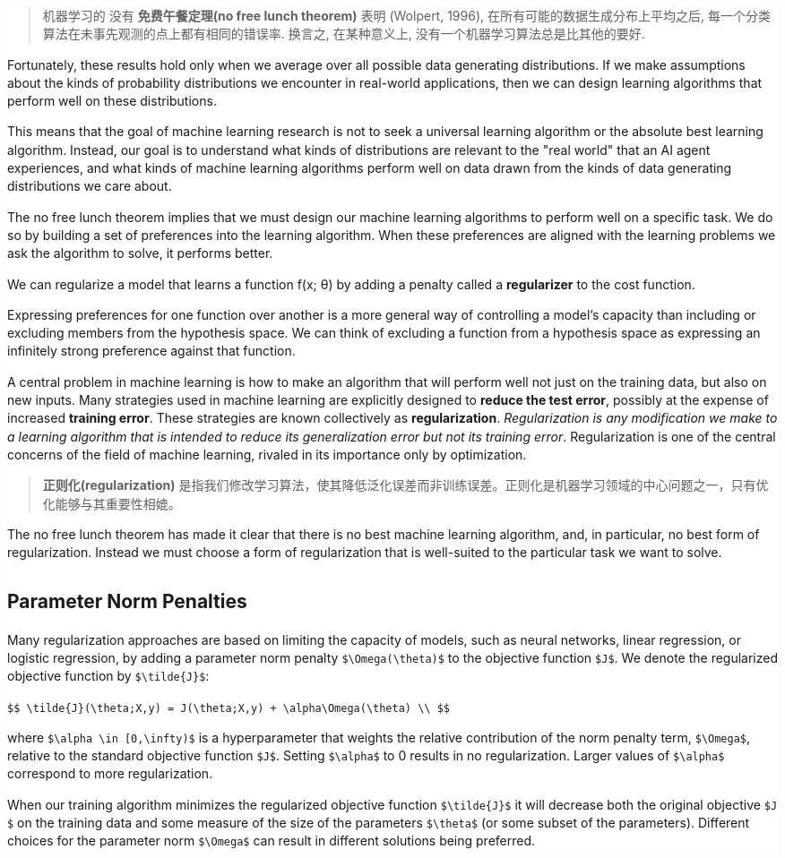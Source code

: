 > 机器学习的 没有 **免费午餐定理(no free lunch theorem)** 表明 (Wolpert, 1996), 在所有可能的数据生成分布上平均之后, 每一个分类算法在未事先观测的点上都有相同的错误率. 换言之, 在某种意义上, 没有一个机器学习算法总是比其他的要好.

Fortunately, these results hold only when we average over all possible data generating distributions. If we make assumptions about the kinds of probability distributions we encounter in real-world applications, then we can design learning algorithms that perform well on these distributions.

This means that the goal of machine learning research is not to seek a universal learning algorithm or the absolute best learning algorithm. Instead, our goal is to understand what kinds of distributions are relevant to the "real world" that an AI agent experiences, and what kinds of machine learning algorithms perform well on data drawn from the kinds of data generating distributions we care about.

The no free lunch theorem implies that we must design our machine learning algorithms to perform well on a specific task. We do so by building a set of preferences into the learning algorithm. When these preferences are aligned with the learning problems we ask the algorithm to solve, it performs better.

We can regularize a model that learns a function f(x; θ) by adding a penalty called a **regularizer** to the cost function.

Expressing preferences for one function over another is a more general way of controlling a model’s capacity than including or excluding members from the hypothesis space. We can think of excluding a function from a hypothesis space as expressing an infinitely strong preference against that function.

A central problem in machine learning is how to make an algorithm that will perform well not just on the training data, but also on new inputs. Many strategies used in machine learning are explicitly designed to **reduce the test error**, possibly at the expense of increased **training error**. These strategies are known collectively as **regularization**. *Regularization is any modification we make to a learning algorithm that is intended to reduce its generalization error but not its training error*. Regularization is one of the central concerns of the field of machine learning, rivaled in its importance only by optimization.

> **正则化(regularization)** 是指我们修改学习算法，使其降低泛化误差而非训练误差。正则化是机器学习领域的中心问题之一，只有优化能够与其重要性相媲。

The no free lunch theorem has made it clear that there is no best machine learning algorithm, and, in particular, no best form of regularization. Instead we must choose a form of regularization that is well-suited to the particular task we want to solve.

## Parameter Norm Penalties

Many regularization approaches are based on limiting the capacity of models, such as neural networks, linear regression, or logistic regression, by adding a parameter norm penalty `$\Omega(\theta)$` to the objective function `$J$`. We denote the regularized objective function by `$\tilde{J}$`:

`$$
\tilde{J}(\theta;X,y) = J(\theta;X,y) + \alpha\Omega(\theta) \\
$$`

where `$\alpha \in [0,\infty)$` is a hyperparameter that weights the relative contribution of the norm penalty term, `$\Omega$`, relative to the standard objective function `$J$`. Setting `$\alpha$` to 0 results in no regularization. Larger values of `$\alpha$` correspond to more regularization.

When our training algorithm minimizes the regularized objective function `$\tilde{J}$` it will decrease both the original objective `$J$` on the training data and some measure of the size of the parameters `$\theta$` (or some subset of the parameters). Different choices for the parameter norm `$\Omega$` can result in different solutions being preferred.
